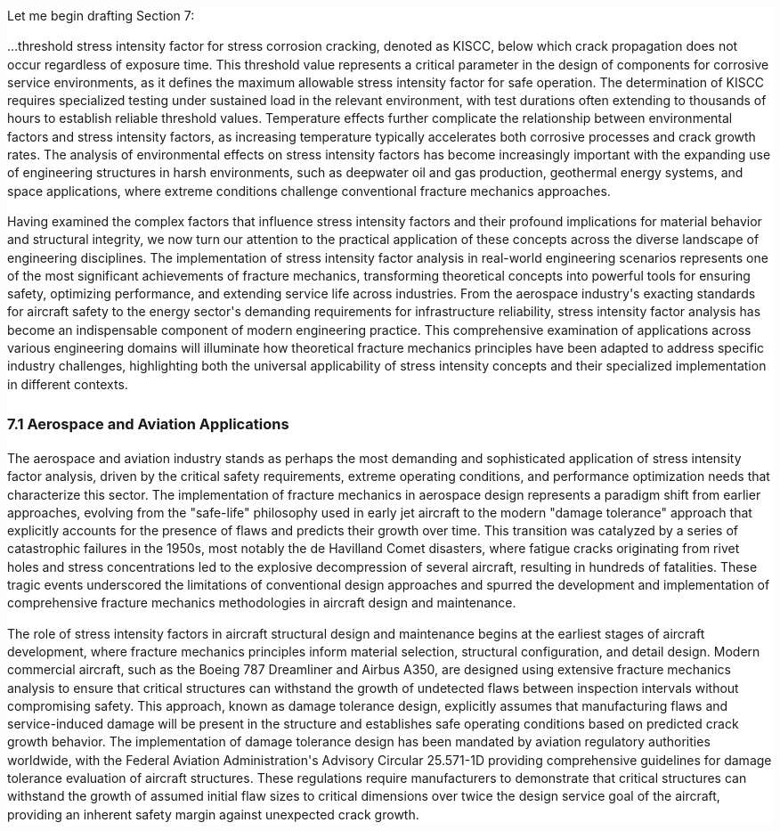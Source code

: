 Let me begin drafting Section 7:

...threshold stress intensity factor for stress corrosion cracking, denoted as KISCC, below which crack propagation does not occur regardless of exposure time. This threshold value represents a critical parameter in the design of components for corrosive service environments, as it defines the maximum allowable stress intensity factor for safe operation. The determination of KISCC requires specialized testing under sustained load in the relevant environment, with test durations often extending to thousands of hours to establish reliable threshold values. Temperature effects further complicate the relationship between environmental factors and stress intensity factors, as increasing temperature typically accelerates both corrosive processes and crack growth rates. The analysis of environmental effects on stress intensity factors has become increasingly important with the expanding use of engineering structures in harsh environments, such as deepwater oil and gas production, geothermal energy systems, and space applications, where extreme conditions challenge conventional fracture mechanics approaches.

Having examined the complex factors that influence stress intensity factors and their profound implications for material behavior and structural integrity, we now turn our attention to the practical application of these concepts across the diverse landscape of engineering disciplines. The implementation of stress intensity factor analysis in real-world engineering scenarios represents one of the most significant achievements of fracture mechanics, transforming theoretical concepts into powerful tools for ensuring safety, optimizing performance, and extending service life across industries. From the aerospace industry's exacting standards for aircraft safety to the energy sector's demanding requirements for infrastructure reliability, stress intensity factor analysis has become an indispensable component of modern engineering practice. This comprehensive examination of applications across various engineering domains will illuminate how theoretical fracture mechanics principles have been adapted to address specific industry challenges, highlighting both the universal applicability of stress intensity concepts and their specialized implementation in different contexts.

### 7.1 Aerospace and Aviation Applications

The aerospace and aviation industry stands as perhaps the most demanding and sophisticated application of stress intensity factor analysis, driven by the critical safety requirements, extreme operating conditions, and performance optimization needs that characterize this sector. The implementation of fracture mechanics in aerospace design represents a paradigm shift from earlier approaches, evolving from the "safe-life" philosophy used in early jet aircraft to the modern "damage tolerance" approach that explicitly accounts for the presence of flaws and predicts their growth over time. This transition was catalyzed by a series of catastrophic failures in the 1950s, most notably the de Havilland Comet disasters, where fatigue cracks originating from rivet holes and stress concentrations led to the explosive decompression of several aircraft, resulting in hundreds of fatalities. These tragic events underscored the limitations of conventional design approaches and spurred the development and implementation of comprehensive fracture mechanics methodologies in aircraft design and maintenance.

The role of stress intensity factors in aircraft structural design and maintenance begins at the earliest stages of aircraft development, where fracture mechanics principles inform material selection, structural configuration, and detail design. Modern commercial aircraft, such as the Boeing 787 Dreamliner and Airbus A350, are designed using extensive fracture mechanics analysis to ensure that critical structures can withstand the growth of undetected flaws between inspection intervals without compromising safety. This approach, known as damage tolerance design, explicitly assumes that manufacturing flaws and service-induced damage will be present in the structure and establishes safe operating conditions based on predicted crack growth behavior. The implementation of damage tolerance design has been mandated by aviation regulatory authorities worldwide, with the Federal Aviation Administration's Advisory Circular 25.571-1D providing comprehensive guidelines for damage tolerance evaluation of aircraft structures. These regulations require manufacturers to demonstrate that critical structures can withstand the growth of assumed initial flaw sizes to critical dimensions over twice the design service goal of the aircraft, providing an inherent safety margin against unexpected crack growth.

